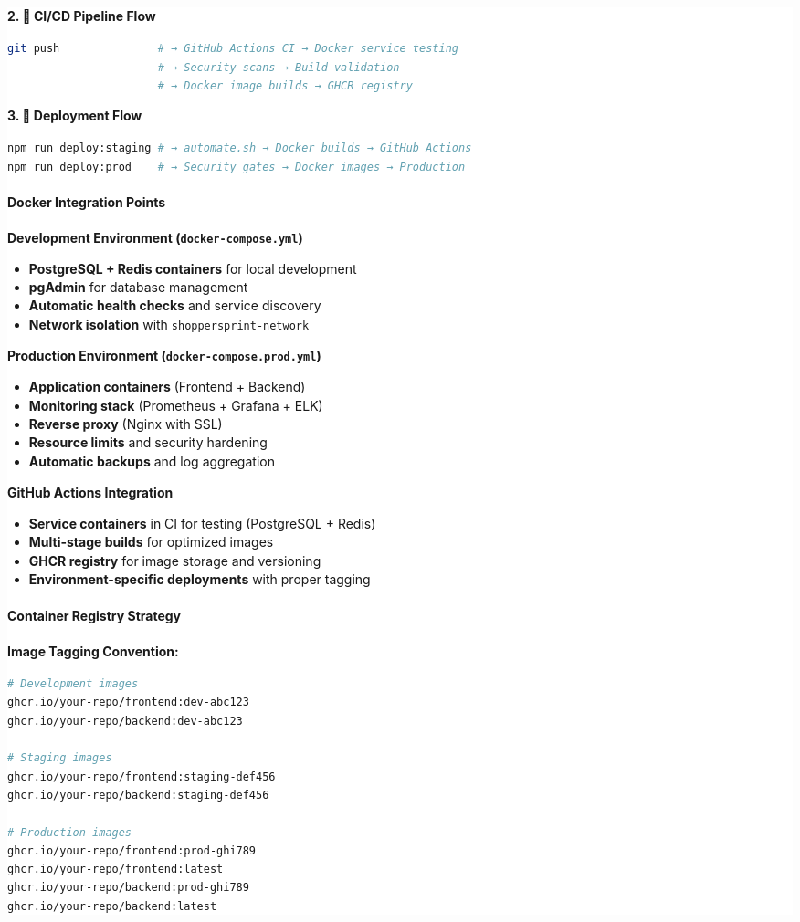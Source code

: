 **2. 🔄 CI/CD Pipeline Flow**

```bash
git push               # → GitHub Actions CI → Docker service testing
                       # → Security scans → Build validation
                       # → Docker image builds → GHCR registry
```

**3. 🚀 Deployment Flow**

```bash
npm run deploy:staging # → automate.sh → Docker builds → GitHub Actions
npm run deploy:prod    # → Security gates → Docker images → Production
```

#### **Docker Integration Points**

**Development Environment (`docker-compose.yml`)**

- **PostgreSQL + Redis containers** for local development
- **pgAdmin** for database management
- **Automatic health checks** and service discovery
- **Network isolation** with `shoppersprint-network`

**Production Environment (`docker-compose.prod.yml`)**

- **Application containers** (Frontend + Backend)
- **Monitoring stack** (Prometheus + Grafana + ELK)
- **Reverse proxy** (Nginx with SSL)
- **Resource limits** and security hardening
- **Automatic backups** and log aggregation

**GitHub Actions Integration**

- **Service containers** in CI for testing (PostgreSQL + Redis)
- **Multi-stage builds** for optimized images
- **GHCR registry** for image storage and versioning
- **Environment-specific deployments** with proper tagging

#### **Container Registry Strategy**

**Image Tagging Convention:**

```bash
# Development images
ghcr.io/your-repo/frontend:dev-abc123
ghcr.io/your-repo/backend:dev-abc123

# Staging images  
ghcr.io/your-repo/frontend:staging-def456
ghcr.io/your-repo/backend:staging-def456

# Production images
ghcr.io/your-repo/frontend:prod-ghi789
ghcr.io/your-repo/frontend:latest
ghcr.io/your-repo/backend:prod-ghi789  
ghcr.io/your-repo/backend:latest
```

